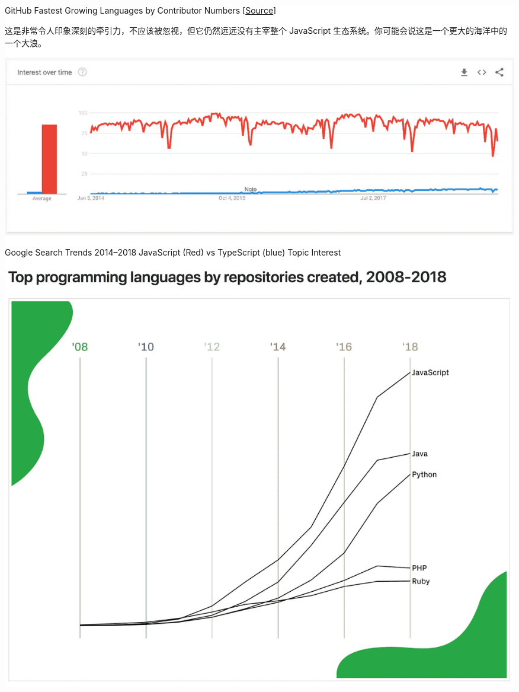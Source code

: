 GitHub Fastest Growing Languages by Contributor Numbers [[Source](https://blog.github.com/2018-11-15-state-of-the-octoverse-top-programming-languages/)]

这是非常令人印象深刻的牵引力，不应该被忽视，但它仍然远远没有主宰整个 JavaScript 生态系统。你可能会说这是一个更大的海洋中的一个大浪。

![](img/ebfa6ac11580869bfe69011da1825e5e.png)

Google Search Trends 2014–2018 JavaScript (Red) vs TypeScript (blue) Topic Interest

![](img/fac17eb4ac73fa370155025152f3eb17.png)
